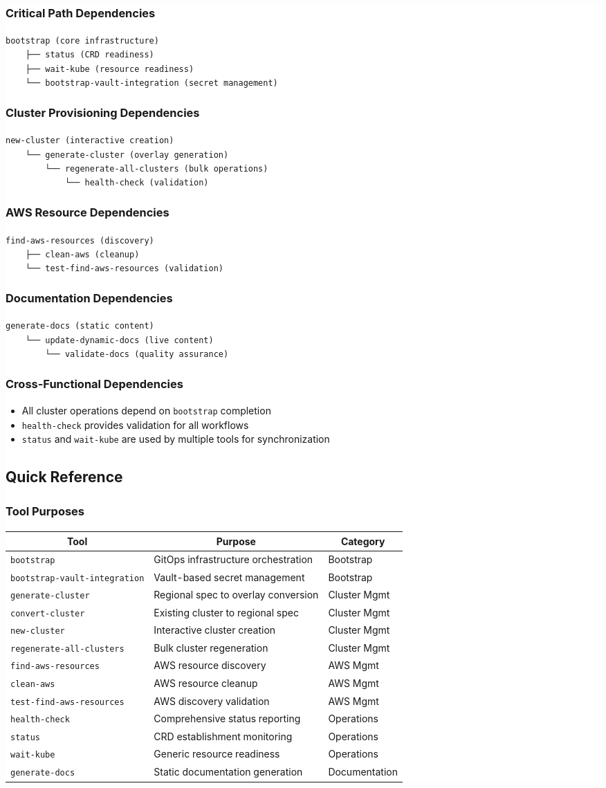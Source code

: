 ### Critical Path Dependencies
```
bootstrap (core infrastructure)
    ├── status (CRD readiness)
    ├── wait-kube (resource readiness)
    └── bootstrap-vault-integration (secret management)
```

### Cluster Provisioning Dependencies
```
new-cluster (interactive creation)
    └── generate-cluster (overlay generation)
        └── regenerate-all-clusters (bulk operations)
            └── health-check (validation)
```

### AWS Resource Dependencies
```
find-aws-resources (discovery)
    ├── clean-aws (cleanup)
    └── test-find-aws-resources (validation)
```

### Documentation Dependencies
```
generate-docs (static content)
    └── update-dynamic-docs (live content)
        └── validate-docs (quality assurance)
```

### Cross-Functional Dependencies
- All cluster operations depend on `bootstrap` completion
- `health-check` provides validation for all workflows
- `status` and `wait-kube` are used by multiple tools for synchronization

## Quick Reference

### Tool Purposes
| Tool | Purpose | Category |
|------|---------|----------|
| `bootstrap` | GitOps infrastructure orchestration | Bootstrap |
| `bootstrap-vault-integration` | Vault-based secret management | Bootstrap |
| `generate-cluster` | Regional spec to overlay conversion | Cluster Mgmt |
| `convert-cluster` | Existing cluster to regional spec | Cluster Mgmt |
| `new-cluster` | Interactive cluster creation | Cluster Mgmt |
| `regenerate-all-clusters` | Bulk cluster regeneration | Cluster Mgmt |
| `find-aws-resources` | AWS resource discovery | AWS Mgmt |
| `clean-aws` | AWS resource cleanup | AWS Mgmt |
| `test-find-aws-resources` | AWS discovery validation | AWS Mgmt |
| `health-check` | Comprehensive status reporting | Operations |
| `status` | CRD establishment monitoring | Operations |
| `wait-kube` | Generic resource readiness | Operations |
| `generate-docs` | Static documentation generation | Documentation |